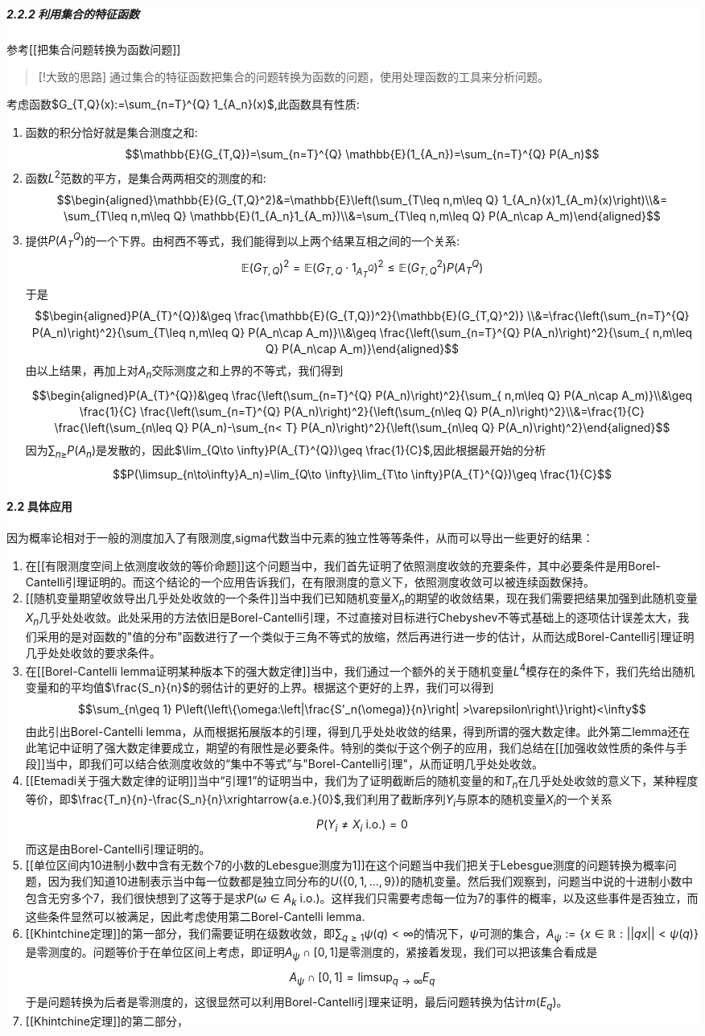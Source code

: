 ##### 2.2.2 利用集合的特征函数
参考[[把集合问题转换为函数问题]]

> [!大致的思路]
> 通过集合的特征函数把集合的问题转换为函数的问题，使用处理函数的工具来分析问题。

考虑函数$G_{T,Q}(x):=\sum_{n=T}^{Q} 1_{A_n}(x)$,此函数具有性质:
1. 函数的积分恰好就是集合测度之和:$$\mathbb{E}(G_{T,Q})=\sum_{n=T}^{Q} \mathbb{E}(1_{A_n})=\sum_{n=T}^{Q} P(A_n)$$
2. 函数$L^2$范数的平方，是集合两两相交的测度的和:$$\begin{aligned}\mathbb{E}(G_{T,Q}^2)&=\mathbb{E}\left(\sum_{T\leq n,m\leq Q} 1_{A_n}(x)1_{A_m}(x)\right)\\&= \sum_{T\leq n,m\leq Q} \mathbb{E}(1_{A_n}1_{A_m})\\&=\sum_{T\leq n,m\leq Q} P(A_n\cap A_m)\end{aligned}$$
3. 提供$P(A_{T}^{Q})$的一个下界。由柯西不等式，我们能得到以上两个结果互相之间的一个关系:$$\mathbb{E}(G_{T,Q})^2=\mathbb{E}(G_{T,Q}\cdot 1_{A_{T}^{Q}})^2\leq \mathbb{E}(G_{T,Q}^2)P(A_{T}^{Q})$$于是$$\begin{aligned}P(A_{T}^{Q})&\geq \frac{\mathbb{E}(G_{T,Q})^2}{\mathbb{E}(G_{T,Q}^2)} \\&=\frac{\left(\sum_{n=T}^{Q} P(A_n)\right)^2}{\sum_{T\leq n,m\leq Q} P(A_n\cap A_m)}\\&\geq  \frac{\left(\sum_{n=T}^{Q} P(A_n)\right)^2}{\sum_{ n,m\leq Q} P(A_n\cap A_m)}\end{aligned}$$
由以上结果，再加上对$A_n$交际测度之和上界的不等式，我们得到$$\begin{aligned}P(A_{T}^{Q})&\geq \frac{\left(\sum_{n=T}^{Q} P(A_n)\right)^2}{\sum_{ n,m\leq Q} P(A_n\cap A_m)}\\&\geq \frac{1}{C}  \frac{\left(\sum_{n=T}^{Q} P(A_n)\right)^2}{\left(\sum_{n\leq Q} P(A_n)\right)^2}\\&=\frac{1}{C}  \frac{\left(\sum_{n\leq Q} P(A_n)-\sum_{n< T} P(A_n)\right)^2}{\left(\sum_{n\leq Q} P(A_n)\right)^2}\end{aligned}$$因为$\sum_{n\geq }P(A_n)$是发散的，因此$\lim_{Q\to \infty}P(A_{T}^{Q})\geq \frac{1}{C}$,因此根据最开始的分析
$$P(\limsup_{n\to\infty}A_n)=\lim_{Q\to \infty}\lim_{T\to \infty}P(A_{T}^{Q})\geq \frac{1}{C}$$

#### 2.2 具体应用

因为概率论相对于一般的测度加入了有限测度,sigma代数当中元素的独立性等等条件，从而可以导出一些更好的结果：
1. 在[[有限测度空间上依测度收敛的等价命题]]这个问题当中，我们首先证明了依照测度收敛的充要条件，其中必要条件是用Borel-Cantelli引理证明的。而这个结论的一个应用告诉我们，在有限测度的意义下，依照测度收敛可以被连续函数保持。
2. [[随机变量期望收敛导出几乎处处收敛的一个条件]]当中我们已知随机变量$X_n$的期望的收敛结果，现在我们需要把结果加强到此随机变量$X_n$几乎处处收敛。此处采用的方法依旧是Borel-Cantelli引理，不过直接对目标进行Chebyshev不等式基础上的逐项估计误差太大，我们采用的是对函数的"值的分布"函数进行了一个类似于三角不等式的放缩，然后再进行进一步的估计，从而达成Borel-Cantelli引理证明几乎处处收敛的要求条件。
3. 在[[Borel-Cantelli lemma证明某种版本下的强大数定律]]当中，我们通过一个额外的关于随机变量$L^4$模存在的条件下，我们先给出随机变量和的平均值$\frac{S_n}{n}$的弱估计的更好的上界。根据这个更好的上界，我们可以得到$$\sum_{n\geq 1} P\left(\left\{\omega:\left|\frac{S'_n(\omega)}{n}\right| >\varepsilon\right\}\right)<\infty$$由此引出Borel-Cantelli lemma，从而根据拓展版本的引理，得到几乎处处收敛的结果，得到所谓的强大数定律。此外第二lemma还在此笔记中证明了强大数定律要成立，期望的有限性是必要条件。特别的类似于这个例子的应用，我们总结在[[加强收敛性质的条件与手段]]当中，即我们可以结合依测度收敛的“集中不等式”与"Borel-Cantelli引理"，从而证明几乎处处收敛。
4. [[Etemadi关于强大数定律的证明]]当中“引理1”的证明当中，我们为了证明截断后的随机变量的和$T_n$在几乎处处收敛的意义下，某种程度等价，即$\frac{T_n}{n}-\frac{S_n}{n}\xrightarrow{a.e.}{0}$,我们利用了截断序列$Y_i$与原本的随机变量$X_i$的一个关系$$P(Y_i\neq X_i \text{ i.o.})=0$$而这是由Borel-Cantelli引理证明的。
5. [[单位区间内10进制小数中含有无数个7的小数的Lebesgue测度为1]]在这个问题当中我们把关于Lebesgue测度的问题转换为概率问题，因为我们知道10进制表示当中每一位数都是独立同分布的$U(\{0,1,...,9\})$的随机变量。然后我们观察到，问题当中说的十进制小数中包含无穷多个7，我们很快想到了这等于是求$P(\omega \in A_k \text{ i.o.})$。这样我们只需要考虑每一位为7的事件的概率，以及这些事件是否独立，而这些条件显然可以被满足，因此考虑使用第二Borel-Cantelli lemma.
6. [[Khintchine定理]]的第一部分，我们需要证明在级数收敛，即$\sum_{q\geq 1}\psi(q)<\infty$的情况下，$\psi$可测的集合，$A_{\psi}:=\{x\in \mathbb{R}:||qx||<\psi(q)\}$是零测度的。问题等价于在单位区间上考虑，即证明$A_{\psi}\cap [0,1]$是零测度的，紧接着发现，我们可以把该集合看成是$$A_{\psi}\cap [0,1]=\limsup_{q\to \infty} E_q$$于是问题转换为后者是零测度的，这很显然可以利用Borel-Cantelli引理来证明，最后问题转换为估计$m(E_q)$。
7. [[Khintchine定理]]的第二部分，



